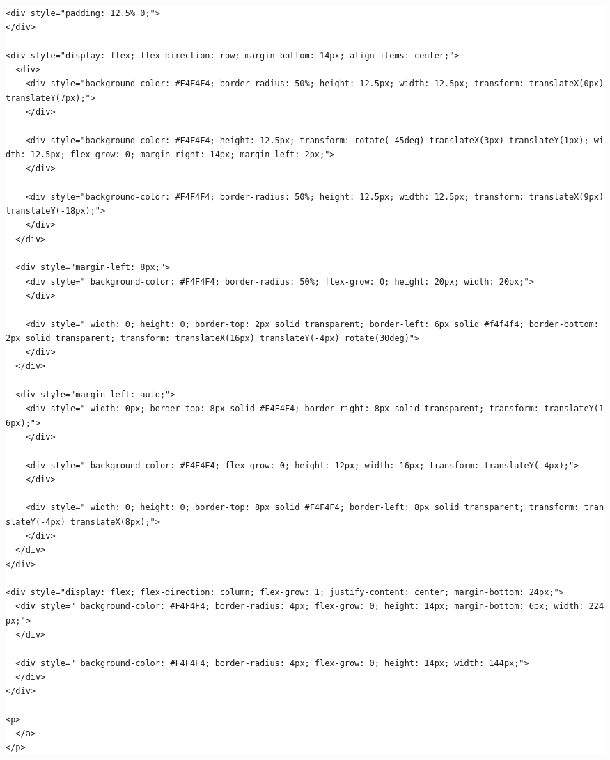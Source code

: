     <div style="padding: 12.5% 0;">
    </div>
    
    <div style="display: flex; flex-direction: row; margin-bottom: 14px; align-items: center;">
      <div>
        <div style="background-color: #F4F4F4; border-radius: 50%; height: 12.5px; width: 12.5px; transform: translateX(0px) translateY(7px);">
        </div>
        
        <div style="background-color: #F4F4F4; height: 12.5px; transform: rotate(-45deg) translateX(3px) translateY(1px); width: 12.5px; flex-grow: 0; margin-right: 14px; margin-left: 2px;">
        </div>
        
        <div style="background-color: #F4F4F4; border-radius: 50%; height: 12.5px; width: 12.5px; transform: translateX(9px) translateY(-18px);">
        </div>
      </div>
      
      <div style="margin-left: 8px;">
        <div style=" background-color: #F4F4F4; border-radius: 50%; flex-grow: 0; height: 20px; width: 20px;">
        </div>
        
        <div style=" width: 0; height: 0; border-top: 2px solid transparent; border-left: 6px solid #f4f4f4; border-bottom: 2px solid transparent; transform: translateX(16px) translateY(-4px) rotate(30deg)">
        </div>
      </div>
      
      <div style="margin-left: auto;">
        <div style=" width: 0px; border-top: 8px solid #F4F4F4; border-right: 8px solid transparent; transform: translateY(16px);">
        </div>
        
        <div style=" background-color: #F4F4F4; flex-grow: 0; height: 12px; width: 16px; transform: translateY(-4px);">
        </div>
        
        <div style=" width: 0; height: 0; border-top: 8px solid #F4F4F4; border-left: 8px solid transparent; transform: translateY(-4px) translateX(8px);">
        </div>
      </div>
    </div>
    
    <div style="display: flex; flex-direction: column; flex-grow: 1; justify-content: center; margin-bottom: 24px;">
      <div style=" background-color: #F4F4F4; border-radius: 4px; flex-grow: 0; height: 14px; margin-bottom: 6px; width: 224px;">
      </div>
      
      <div style=" background-color: #F4F4F4; border-radius: 4px; flex-grow: 0; height: 14px; width: 144px;">
      </div>
    </div>
    
    <p>
      </a>
    </p>
    